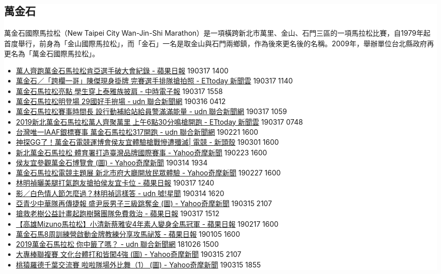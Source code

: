 ## 萬金石

萬金石國際馬拉松（New Taipei City Wan-Jin-Shi Marathon）是一項橫跨新北市萬里、金山、石門三區的一項馬拉松比賽，自1979年起首度舉行，前身為「金山國際馬拉松」，而「金石」一名是取金山與石門兩鄉鎮，作為後來更名後的名稱。2009年，舉辦單位台北縣政府再更名為「萬金石國際馬拉松」。
- [萬人齊跑萬金石馬拉松肯亞選手破大會紀錄 - 蘋果日報](https://tw.appledaily.com/new/realtime/20190317/1534663/ "萬人齊跑萬金石馬拉松肯亞選手破大會紀錄 - 蘋果日報") 190317 1400
- [萬金石／「跨欄一哥」陳傑現身掛牌 完賽選手排隊搶拍照 - ETtoday 新聞雲](https://www.ettoday.net/news/20190317/1401327.htm "萬金石／「跨欄一哥」陳傑現身掛牌 完賽選手排隊搶拍照 - ETtoday 新聞雲") 190317 1140
- [萬金石馬拉松亮點 學生穿上泰雅族披肩 - 中時電子報](https://www.chinatimes.com/realtimenews/20190317001824-260405 "萬金石馬拉松亮點 學生穿上泰雅族披肩 - 中時電子報") 190317 1558
- [萬金石馬拉松明登場 29國好手拚場 - udn 聯合新聞網](https://udn.com/news/story/7879/3700223 "萬金石馬拉松明登場 29國好手拚場 - udn 聯合新聞網") 190316 0412
- [萬金石馬拉松賽事時間長 設行動補給站給員警滿滿能量 - udn 聯合新聞網](https://udn.com/news/story/7320/3702158?from=udn-ch1_breaknews-1-cate2-news "萬金石馬拉松賽事時間長 設行動補給站給員警滿滿能量 - udn 聯合新聞網") 190317 1059
- [2019新北萬金石馬拉松萬人齊聚萬里 上午6點30分鳴槍開跑 - ETtoday 新聞雲](https://www.ettoday.net/news/20190317/1401194.htm "2019新北萬金石馬拉松萬人齊聚萬里 上午6點30分鳴槍開跑 - ETtoday 新聞雲") 190317 0748
- [台灣唯一IAAF銀標賽事 萬金石馬拉松317開跑 - udn 聯合新聞網](https://udn.com/news/story/7005/3657323 "台灣唯一IAAF銀標賽事 萬金石馬拉松317開跑 - udn 聯合新聞網") 190221 1600
- [神探GG了！萬金石電競運博會侯友宜體驗槍戰慘遭殲滅| 電競 - 新頭殼](https://newtalk.tw/news/view/2019-03-01/214049 "神探GG了！萬金石電競運博會侯友宜體驗槍戰慘遭殲滅| 電競 - 新頭殼") 190301 1600
- [新北萬金石馬拉松 體育署打造臺灣品牌國際賽事 - Yahoo奇摩新聞](https://tw.news.yahoo.com/%E6%96%B0%E5%8C%97%E8%90%AC%E9%87%91%E7%9F%B3%E9%A6%AC%E6%8B%89%E6%9D%BE-%E9%AB%94%E8%82%B2%E7%BD%B2%E6%89%93%E9%80%A0%E8%87%BA%E7%81%A3%E5%93%81%E7%89%8C%E5%9C%8B%E9%9A%9B%E8%B3%BD%E4%BA%8B-091353585.html "新北萬金石馬拉松 體育署打造臺灣品牌國際賽事 - Yahoo奇摩新聞") 190223 1600
- [侯友宜參觀萬金石博覽會 (圖) - Yahoo奇摩新聞](https://tw.news.yahoo.com/%E4%BE%AF%E5%8F%8B%E5%AE%9C%E5%8F%83%E8%A7%80%E8%90%AC%E9%87%91%E7%9F%B3%E5%8D%9A%E8%A6%BD%E6%9C%83-%E5%9C%96-113436151.html "侯友宜參觀萬金石博覽會 (圖) - Yahoo奇摩新聞") 190314 1934
- [萬金石馬拉松電競主題展 新北市府大廳開放民眾體驗 - Yahoo奇摩新聞](https://tw.news.yahoo.com/%E8%90%AC%E9%87%91%E7%9F%B3%E9%A6%AC%E6%8B%89%E6%9D%BE%E9%9B%BB%E7%AB%B6%E4%B8%BB%E9%A1%8C%E5%B1%95-%E6%96%B0%E5%8C%97%E5%B8%82%E5%BA%9C%E5%A4%A7%E5%BB%B3%E9%96%8B%E6%94%BE%E6%B0%91%E7%9C%BE%E9%AB%94%E9%A9%97-080418515.html "萬金石馬拉松電競主題展 新北市府大廳開放民眾體驗 - Yahoo奇摩新聞") 190227 1600
- [林明禎曬美腿打氣跑友搶拍侯友宜卡位 - 蘋果日報](https://tw.appledaily.com/new/realtime/20190317/1534776/ "林明禎曬美腿打氣跑友搶拍侯友宜卡位 - 蘋果日報") 190317 1240
- [影／白色情人節怎麼過？林明禎這樣答 - udn 噓!星聞](https://stars.udn.com/star/story/10092/3697338 "影／白色情人節怎麼過？林明禎這樣答 - udn 噓!星聞") 190314 1620
- [亞青少中華隊再傳捷報 盛尹辰男子三級跳奪金 (圖) - Yahoo奇摩新聞](https://tw.news.yahoo.com/%E4%BA%9E%E9%9D%92%E5%B0%91%E4%B8%AD%E8%8F%AF%E9%9A%8A%E5%86%8D%E5%82%B3%E6%8D%B7%E5%A0%B1-%E7%9B%9B%E5%B0%B9%E8%BE%B0%E7%94%B7%E5%AD%90%E4%B8%89%E7%B4%9A%E8%B7%B3%E5%A5%AA%E9%87%91-%E5%9C%96-130759712.html "亞青少中華隊再傳捷報 盛尹辰男子三級跳奪金 (圖) - Yahoo奇摩新聞") 190315 2107
- [搶救老樹公益計畫起跑樹醫團隊免費救治 - 蘋果日報](https://tw.appledaily.com/new/realtime/20190317/1534874/ "搶救老樹公益計畫起跑樹醫團隊免費救治 - 蘋果日報") 190317 1512
- [【高雄Mizuno馬拉松】小清新蔡雅安4年素人變身全馬冠軍 - 蘋果日報](https://tw.appledaily.com/new/realtime/20190217/1518798/ "【高雄Mizuno馬拉松】小清新蔡雅安4年素人變身全馬冠軍 - 蘋果日報") 190217 1600
- [萬金石馬8周訓練營啟動金牌教練分享攻馬祕笈 - 蘋果日報](https://tw.appledaily.com/new/realtime/20190105/1495494/ "萬金石馬8周訓練營啟動金牌教練分享攻馬祕笈 - 蘋果日報") 190105 1600
- [2019萬金石馬拉松 你中籤了嗎？ - udn 聯合新聞網](https://udn.com/news/story/7879/3443354 "2019萬金石馬拉松 你中籤了嗎？ - udn 聯合新聞網") 181026 1500
- [大專棒聯複賽 文化台體打和皆闖4強 (圖) - Yahoo奇摩新聞](https://tw.news.yahoo.com/%E5%A4%A7%E5%B0%88%E6%A3%92%E8%81%AF%E8%A4%87%E8%B3%BD-%E6%96%87%E5%8C%96%E5%8F%B0%E9%AB%94%E6%89%93%E5%92%8C%E7%9A%86%E9%97%964%E5%BC%B7-%E5%9C%96-130759963.html "大專棒聯複賽 文化台體打和皆闖4強 (圖) - Yahoo奇摩新聞") 190315 2107
- [桃猿羅德千葉交流賽 啦啦隊場外比舞（1） (圖) - Yahoo奇摩新聞](https://tw.news.yahoo.com/%E6%A1%83%E7%8C%BF%E7%BE%85%E5%BE%B7%E5%8D%83%E8%91%89%E4%BA%A4%E6%B5%81%E8%B3%BD-%E5%95%A6%E5%95%A6%E9%9A%8A%E5%A0%B4%E5%A4%96%E6%AF%94%E8%88%9E-1-%E5%9C%96-105554839.html "桃猿羅德千葉交流賽 啦啦隊場外比舞（1） (圖) - Yahoo奇摩新聞") 190315 1855

